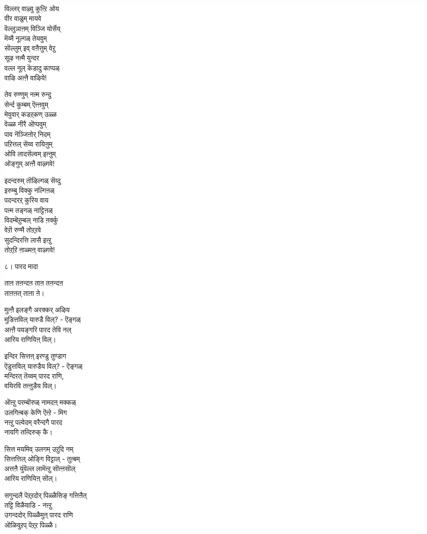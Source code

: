 विल्लर् वाऴ्वु कुऩ्ऱि ओय  
  वीर वाळुम् मायवे  
वॆल्लुञाऩम् विञ्जि योर्सॆय्  
  मॆय्मै नूल्गळ् तेयवुम्  
सॊल्लुम् इव् वऩैत्तुम् वेऱु  
  सूऴ नऩ्मै युन्दर  
वल्ल नूल् कॆडादु काप्पळ्  
  वाऴि अऩ्ऩै वाऴिये!  
  
तेव रुण्णुम् नऩ्म रुन्दु  
   सेर्न्द कुम्बम् ऎऩ्ऩवुम्  
मेवुवार् कडऱ्‌कण् उळ्ळ  
  वॆळ्ळ नीरै ऒप्पवुम्  
पाव नॆञ्जिऩोर् निदम्  
  पऱित्तल् सॆय्व रायिऩुम्  
ओवि लादसॆल्वम् इऩ्ऩुम्  
   ओङ्गुम् अऩ्ऩै वाऴ्गवे!   
  
इदन्दरुम् तॊऴिल्गळ् सॆय्दु  
  इरुम्बु विक्कु नल्गिऩळ्  
पदन्दरऱ्‌ कुरिय वाय  
  पऩ्म तङ्गळ् नाट्टिऩळ्  
विदम्बॆऱुम्बल् नाडि ऩर्क्कु   
 वेऱॊ रुण्मै तोऱ्‌ऱवे  
सुदन्दिरत्ति लासै इऩ्ऱु   
   तोऱ्‌ऱि ऩाळ्मऩ् वाऴ्गवे!

८। पारद मादा  
  
ताऩ तऩन्दऩ ताऩ तऩन्दऩ  
ताऩऩत् ताऩा ऩे।  
  
मुऩ्ऩै इलङ्गै अरक्कर् अऴिय  
  मुडित्तविल् यारुडै विल्? - ऎङ्गळ्  
अऩ्ऩै पयङ्गरि पारद तेवि नल्  
  आरिय राणियिऩ् विल्।  
  
इन्दिर सित्तऩ् इरण्डु तुण्डाग  
  ऎडुत्तविल् यारुडैय विल्? - ऎङ्गळ्  
मन्दिरत् तॆय्वम् पारद राणि,  
  वयिरवि तऩ्ऩुडैय विल्।  
  
ऒऩ्ऱु परम्बॊरुळ् नामदऩ् मक्कळ्  
  उलगिऩ्बक् केणि ऎऩ्ऱे - मिग  
नऩ्ऱु पल्वेदम् वरैन्दगै पारद  
  नायगि तऩ्दिरुक् कै।  
  
सित्त मयमिव् उलगम् उऱुदि नम्  
  सित्तत्तिल् ओङ्गि विट्टाल् - तुऩ्बम्  
अत्तऩै युंवॆल्ल लामॆऩ्ऱु सॊऩ्ऩसॊल्  
  आरिय राणियिऩ् सॊल्।  
  
सगुन्दलै पॆऱ्‌ऱदोर् पिळ्ळैसिङ् गत्तिऩैत्  
   तट्टि विळैयाडि - नऩ्ऱु  
उगन्ददोर् पिळ्ळैमुऩ् पारद राणि  
  ऒळियुऱप् पॆऱ्‌ऱ पिळ्ळै।  
  